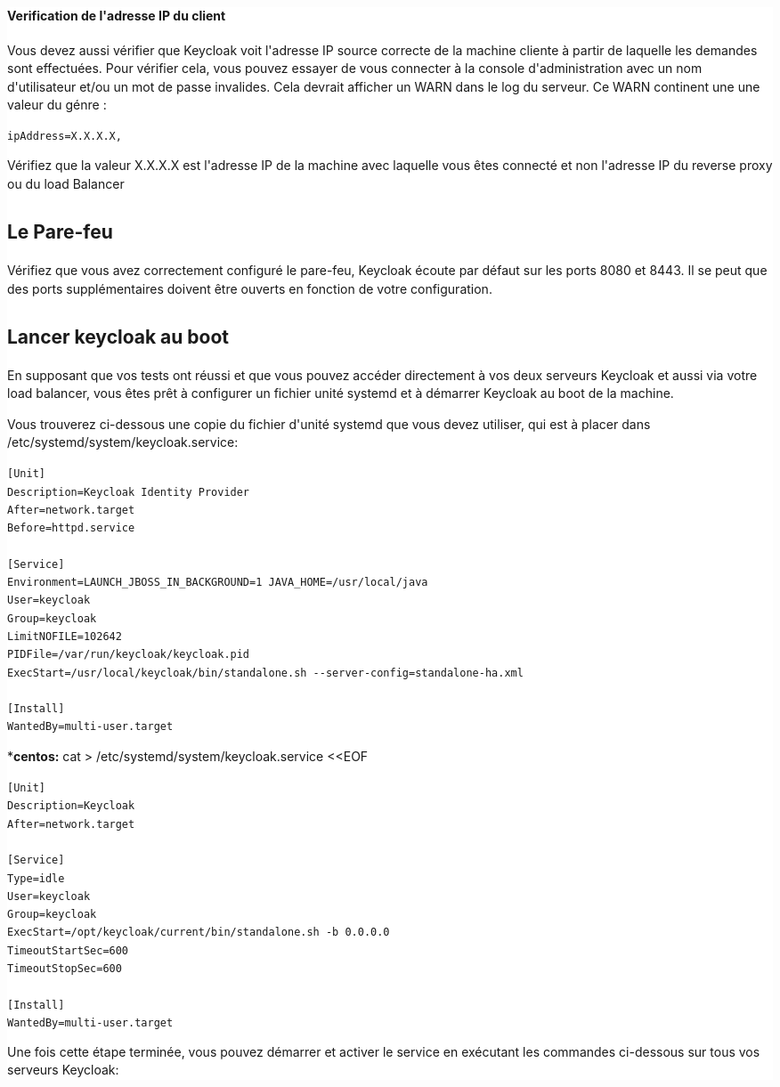 #### Verification de l'adresse IP du client
Vous devez aussi vérifier que Keycloak voit l'adresse IP source correcte de la machine cliente 
à partir de laquelle les demandes sont effectuées. Pour vérifier cela, vous pouvez essayer de vous 
connecter à la console d'administration avec un nom d'utilisateur et/ou un mot de passe invalides. 
Cela devrait afficher un WARN dans le log du serveur. Ce WARN continent une une valeur du génre :
````
ipAddress=X.X.X.X,
````
Vérifiez que la valeur X.X.X.X est l'adresse IP de la machine avec laquelle vous êtes connecté 
et non l'adresse IP du reverse proxy ou du load Balancer

## Le Pare-feu
Vérifiez que vous avez correctement configuré le pare-feu, Keycloak écoute par défaut sur les ports 8080 et 8443. 
Il se peut que des ports supplémentaires doivent être ouverts en fonction de votre configuration.

## Lancer keycloak au boot
En supposant que vos tests ont réussi et que vous pouvez accéder directement à vos deux serveurs Keycloak et 
aussi via votre load balancer, vous êtes prêt à configurer un fichier unité systemd et à démarrer Keycloak 
au boot de la machine.

Vous trouverez ci-dessous une copie du fichier d'unité systemd que vous devez utiliser, qui est 
à placer dans /etc/systemd/system/keycloak.service:

``` 
[Unit]
Description=Keycloak Identity Provider
After=network.target
Before=httpd.service

[Service]
Environment=LAUNCH_JBOSS_IN_BACKGROUND=1 JAVA_HOME=/usr/local/java
User=keycloak
Group=keycloak
LimitNOFILE=102642
PIDFile=/var/run/keycloak/keycloak.pid
ExecStart=/usr/local/keycloak/bin/standalone.sh --server-config=standalone-ha.xml

[Install]
WantedBy=multi-user.target
``` 
***centos:**
cat > /etc/systemd/system/keycloak.service <<EOF

```
[Unit]
Description=Keycloak
After=network.target
 
[Service]
Type=idle
User=keycloak
Group=keycloak
ExecStart=/opt/keycloak/current/bin/standalone.sh -b 0.0.0.0
TimeoutStartSec=600
TimeoutStopSec=600
 
[Install]
WantedBy=multi-user.target
```
Une fois cette étape terminée, vous pouvez démarrer et activer le service en exécutant les commandes ci-dessous sur tous vos serveurs Keycloak:
